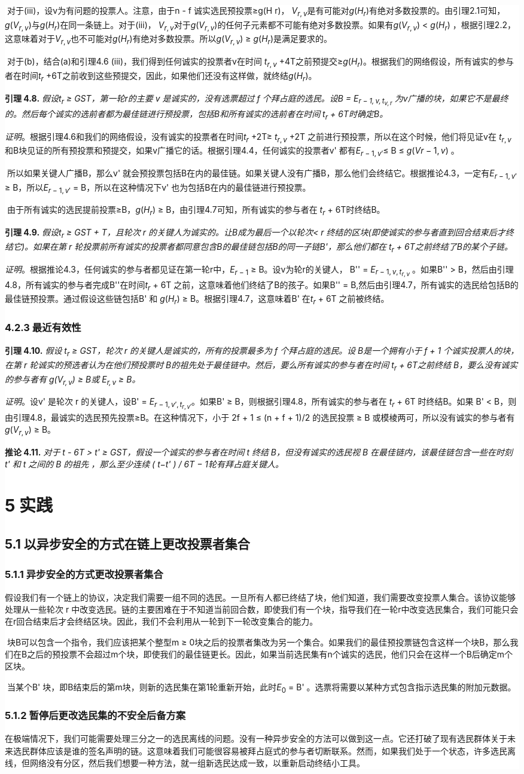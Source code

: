 ​		对于(iii)，设v为有问题的投票人。注意，由于n - f 诚实选民预投票≥g(H r)， $V_{r,v}$是有可能对$g(H_r )$有绝对多数投票的。由引理2.1可知，$g(V_{r,v})$与$g(H_r )$在同一条链上。对于(iii)， $V_{r,v}$对于$g(V_{r,v})$的任何子元素都不可能有绝对多数投票。如果有$g(V_{r,v})$ < $g(H_r )$ ，根据引理2.2，这意味着对于$V_{r,v}$也不可能对$g(H_r )$有绝对多数投票。所以$g(V_{r,v})$ ≥ $g(H_r )$是满足要求的。

​		对于(b)，结合(a)和引理4.6 (iii)，我们得到任何诚实的投票者v在时间 $t_{r,v}$ +4T之前预提交≥$g(H_r )$。根据我们的网络假设，所有诚实的参与者在时间$t_r$ +6T之前收到这些预提交，因此，如果他们还没有这样做，就终结$g(H_r )$。

**引理 4.8.** *假设$t_r$ ≥ GST，第一轮r的主要 v 是诚实的，没有选票超过 f 个拜占庭的选民。设B = $E_{r-1,v,t_{v,r}}$ 为v广播的块，如果它不是最终的。然后每个诚实的选前者都为最佳链进行预投票，包括B和所有诚实的选前者在时间 $t_r$ + 6T时确定B。*

*证明*。根据引理4.6和我们的网络假设，没有诚实的投票者在时间$t_r$ +2T≥ $t_{r,v }$ +2T 之前进行预投票，所以在这个时候，他们将见证v在 $t_{r,v }$ 和B块见证的所有预投票和预提交，如果v广播它的话。根据引理4.4，任何诚实的投票者v' 都有$E_{r-1,v'}$≤ B ≤ $g(V{r-1,v})$ 。

​		所以如果关键人广播B，那么v' 就会预投票包括B在内的最佳链。如果关键人没有广播B，那么他们会终结它。根据推论4.3，一定有$E_{r-1,v' }$ ≥ B，所以$E_{r-1,v' }$ = B，所以在这种情况下v' 也为包括B在内的最佳链进行预投票。

​		由于所有诚实的选民提前投票≥B，$g(H_r )$ ≥ B，由引理4.7可知，所有诚实的参与者在 $t_r$ + 6T时终结B。

**引理 4.9.** *假设$t_r$ ≥ GST + T，且轮次 r 的关键人为诚实的。让B成为最后一个以轮次< r 终结的区块(即使诚实的参与者直到回合结束后才终结它)。如果在第 r 轮投票前所有诚实的投票者都同意包含B的最佳链包括B的同一子链B'，那么他们都在 $t_r$ + 6T之前终结了B的某个子链。*

*证明*。根据推论4.3，任何诚实的参与者都见证在第一轮r中，$E_{r-1 }$ ≥ B。设v为轮r的关键人， B'' = $E_{r-1,v,t_{r,v}}$ 。如果B'' > B，然后由引理4.8，所有诚实的参与者完成B''在时间$t_r$ + 6T 之前，这意味着他们终结了B的孩子。如果B'' = B,然后由引理4.7，所有诚实的选民给包括B的最佳链预投票。通过假设这些链包括B' 和 $g(H_r)$ ≥ B。根据引理4.7，这意味着B' 在$t_r$ + 6T 之前被终结。

### 4.2.3	最近有效性

**引理 4.10.** *假设 $t_r$ ≥ GST，轮次 r 的关键人是诚实的，所有的投票最多为 f 个拜占庭的选民。设 B是一个拥有小于 f + 1 个诚实投票人的块，在第 r 轮诚实的预选者认为在他们预投票时 B的祖先处于最佳链中。然后，要么所有诚实的参与者在时间 $t_r$ + 6T之前终结 B，要么没有诚实的参与者有 $g(V_{r, v})$ ≥ B或 $E_{r,v}$ ≥ B。*

*证明*。设v' 是轮次 r 的关键人，设B' = $E_{r-1,v',t_{r,v'}}$。如果B' ≥ B，则根据引理4.8，所有诚实的参与者在 $t_r$ + 6T 时终结B。如果 B' < B，则由引理4.8，最诚实的选民预先投票≥B。在这种情况下，小于 2f + 1 ≤ (n + f + 1)/2 的选民投票 ≥ B 或模棱两可，所以没有诚实的参与者有$g(V_{r, v})$ ≥ B。 

**推论 4.11.**  *对于 t - 6T > t' ≥ GST，假设一个诚实的参与者在时间 t 终结 B，但没有诚实的选民视 B 在最佳链内，该最佳链包含一些在时刻 t' 和 t 之间的 B 的祖先 ，那么至少连续 ( t−t' ) / 6T − 1轮有拜占庭关键人。*

# 5	实践

## 5.1	以异步安全的方式在链上更改投票者集合

### 5.1.1	异步安全的方式更改投票者集合

假设我们有一个链上的协议，决定我们需要一组不同的选民。一旦所有人都已终结了块，他们知道，我们需要改变投票人集合。该协议能够处理从一些轮次 r 中改变选民。链的主要困难在于不知道当前回合数，即使我们有一个块，指导我们在一轮r中改变选民集合，我们可能只会在r回合结束后才会终结区块。因此，我们不会利用从一轮到下一轮改变集合的能力。

​		块B可以包含一个指令，我们应该把某个整型m ≥ 0块之后的投票者集改为另一个集合。如果我们的最佳预投票链包含这样一个块B，那么我们在B之后的预投票不会超过m个块，即使我们的最佳链更长。因此，如果当前选民集有n个诚实的选民，他们只会在这样一个B后确定m个区块。

​		当某个B' 块，即B结束后的第m块，则新的选民集在第1轮重新开始，此时$E_0$ = B' 。选票将需要以某种方式包含指示选民集的附加元数据。

### 5.1.2	暂停后更改选民集的不安全后备方案

在极端情况下，我们可能需要处理三分之一的选民离线的问题。没有一种异步安全的方法可以做到这一点。它还打破了现有选民群体关于未来选民群体应该是谁的签名声明的链。这意味着我们可能很容易被拜占庭式的参与者切断联系。然而，如果我们处于一个状态，许多选民离线，但网络没有分区，然后我们想要一种方法，就一组新选民达成一致，以重新启动终结小工具。
